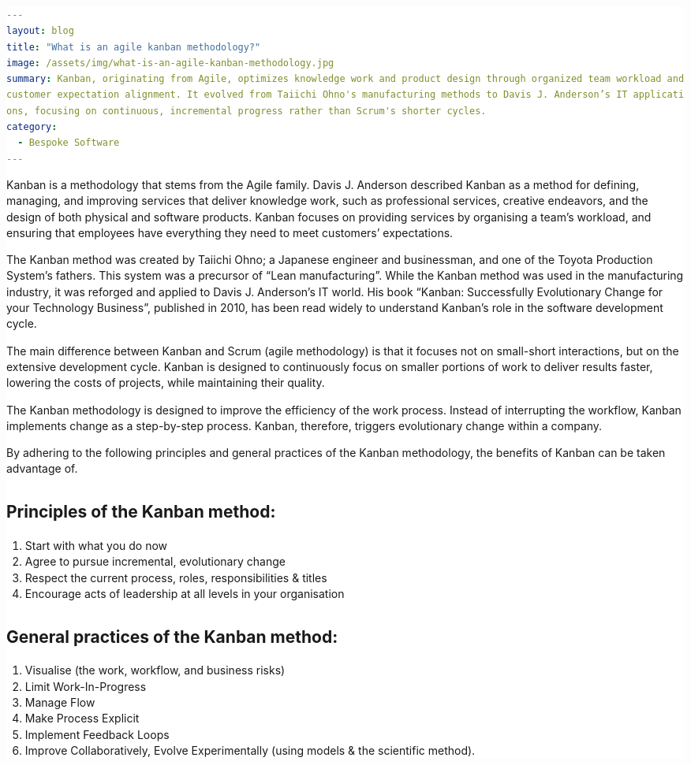 ```yaml
---
layout: blog
title: "What is an agile kanban methodology?"
image: /assets/img/what-is-an-agile-kanban-methodology.jpg
summary: Kanban, originating from Agile, optimizes knowledge work and product design through organized team workload and customer expectation alignment. It evolved from Taiichi Ohno's manufacturing methods to Davis J. Anderson’s IT applications, focusing on continuous, incremental progress rather than Scrum's shorter cycles.
category:
  - Bespoke Software
---
```

Kanban is a methodology that stems from the Agile family. Davis J. Anderson described Kanban as a method for defining, managing, and improving services that deliver knowledge work, such as professional services, creative endeavors, and the design of both physical and software products. Kanban focuses on providing services by organising a team’s workload, and ensuring that employees have everything they need to meet customers’ expectations.

The Kanban method was created by Taiichi Ohno; a Japanese engineer and businessman, and one of the Toyota Production System’s fathers. This system was a precursor of “Lean manufacturing”. While the Kanban method was used in the manufacturing industry, it was reforged and applied to Davis J. Anderson’s IT world. His book “Kanban: Successfully Evolutionary Change for your Technology Business”, published in 2010, has been read widely to understand Kanban’s role in the software development cycle.

The main difference between Kanban and Scrum (agile methodology) is that it focuses not on small-short interactions, but on the extensive development cycle. Kanban is designed to continuously focus on smaller portions of work to deliver results faster, lowering the costs of projects, while maintaining their quality.

The Kanban methodology is designed to improve the efficiency of the work process. Instead of interrupting the workflow, Kanban implements change as a step-by-step process. Kanban, therefore, triggers evolutionary change within a company.

By adhering to the following principles and general practices of the Kanban methodology, the benefits of Kanban can be taken advantage of.

## Principles of the Kanban method:

1. Start with what you do now
2. Agree to pursue incremental, evolutionary change
3. Respect the current process, roles, responsibilities & titles
4. Encourage acts of leadership at all levels in your organisation
   
## General practices of the Kanban method:

1. Visualise (the work, workflow, and business risks)
2. Limit Work-In-Progress
3. Manage Flow
4. Make Process Explicit
5. Implement Feedback Loops
6. Improve Collaboratively, Evolve Experimentally (using models & the scientific method).
